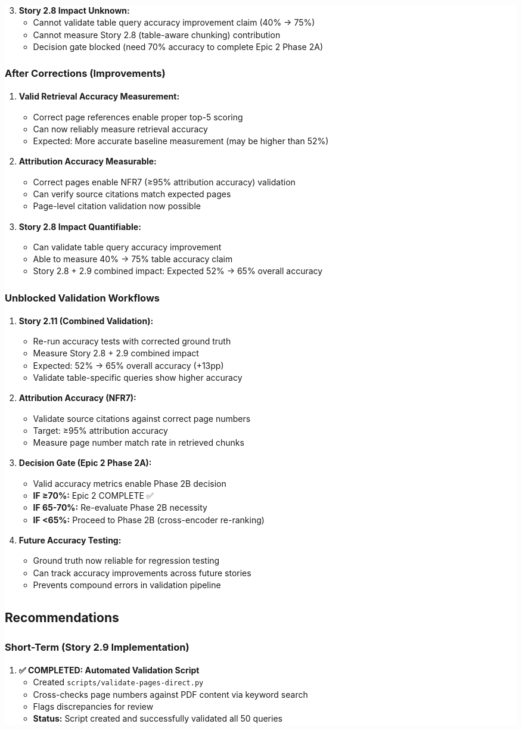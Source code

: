 3. **Story 2.8 Impact Unknown:**
   - Cannot validate table query accuracy improvement claim (40% → 75%)
   - Cannot measure Story 2.8 (table-aware chunking) contribution
   - Decision gate blocked (need 70% accuracy to complete Epic 2 Phase 2A)

### After Corrections (Improvements)

1. **Valid Retrieval Accuracy Measurement:**
   - Correct page references enable proper top-5 scoring
   - Can now reliably measure retrieval accuracy
   - Expected: More accurate baseline measurement (may be higher than 52%)

2. **Attribution Accuracy Measurable:**
   - Correct pages enable NFR7 (≥95% attribution accuracy) validation
   - Can verify source citations match expected pages
   - Page-level citation validation now possible

3. **Story 2.8 Impact Quantifiable:**
   - Can validate table query accuracy improvement
   - Able to measure 40% → 75% table accuracy claim
   - Story 2.8 + 2.9 combined impact: Expected 52% → 65% overall accuracy

### Unblocked Validation Workflows

1. **Story 2.11 (Combined Validation):**
   - Re-run accuracy tests with corrected ground truth
   - Measure Story 2.8 + 2.9 combined impact
   - Expected: 52% → 65% overall accuracy (+13pp)
   - Validate table-specific queries show higher accuracy

2. **Attribution Accuracy (NFR7):**
   - Validate source citations against correct page numbers
   - Target: ≥95% attribution accuracy
   - Measure page number match rate in retrieved chunks

3. **Decision Gate (Epic 2 Phase 2A):**
   - Valid accuracy metrics enable Phase 2B decision
   - **IF ≥70%:** Epic 2 COMPLETE ✅
   - **IF 65-70%:** Re-evaluate Phase 2B necessity
   - **IF <65%:** Proceed to Phase 2B (cross-encoder re-ranking)

4. **Future Accuracy Testing:**
   - Ground truth now reliable for regression testing
   - Can track accuracy improvements across future stories
   - Prevents compound errors in validation pipeline

## Recommendations

### Short-Term (Story 2.9 Implementation)

1. **✅ COMPLETED: Automated Validation Script**
   - Created `scripts/validate-pages-direct.py`
   - Cross-checks page numbers against PDF content via keyword search
   - Flags discrepancies for review
   - **Status:** Script created and successfully validated all 50 queries
